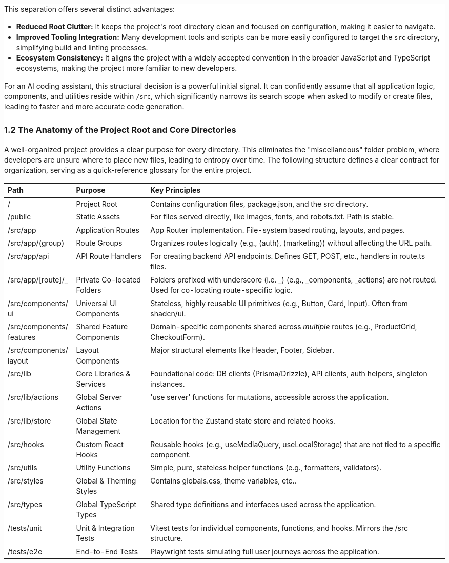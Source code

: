 This separation offers several distinct advantages:

- **Reduced Root Clutter:** It keeps the project's root directory clean and
  focused on configuration, making it easier to navigate.
- **Improved Tooling Integration:** Many development tools and scripts can be
  more easily configured to target the `src` directory, simplifying build and
  linting processes.
- **Ecosystem Consistency:** It aligns the project with a widely accepted
  convention in the broader JavaScript and TypeScript ecosystems, making the
  project more familiar to new developers.

For an AI coding assistant, this structural decision is a powerful initial
signal. It can confidently assume that all application logic, components, and
utilities reside within `/src`, which significantly narrows its search scope
when asked to modify or create files, leading to faster and more accurate code
generation.

### **1.2 The Anatomy of the Project Root and Core Directories**

A well-organized project provides a clear purpose for every directory. This
eliminates the "miscellaneous" folder problem, where developers are unsure where
to place new files, leading to entropy over time. The following structure
defines a clear contract for organization, serving as a quick-reference glossary
for the entire project.

| Path                     | Purpose                    | Key Principles                                                                                                                        |
| :----------------------- | :------------------------- | :------------------------------------------------------------------------------------------------------------------------------------ |
| /                        | Project Root               | Contains configuration files, package.json, and the src directory.                                                                    |
| /public                  | Static Assets              | For files served directly, like images, fonts, and robots.txt. Path is stable.                                                        |
| /src/app                 | Application Routes         | App Router implementation. File-system based routing, layouts, and pages.                                                             |
| /src/app/(group)         | Route Groups               | Organizes routes logically (e.g., (auth), (marketing)) without affecting the URL path.                                                |
| /src/app/api             | API Route Handlers         | For creating backend API endpoints. Defines GET, POST, etc., handlers in route.ts files.                                              |
| /src/app/\[route\]/\_    | Private Co-located Folders | Folders prefixed with underscore (i.e. \_) (e.g., \_components, \_actions) are not routed. Used for co-locating route-specific logic. |
| /src/components/ui       | Universal UI Components    | Stateless, highly reusable UI primitives (e.g., Button, Card, Input). Often from shadcn/ui.                                           |
| /src/components/features | Shared Feature Components  | Domain-specific components shared across _multiple_ routes (e.g., ProductGrid, CheckoutForm).                                         |
| /src/components/layout   | Layout Components          | Major structural elements like Header, Footer, Sidebar.                                                                               |
| /src/lib                 | Core Libraries & Services  | Foundational code: DB clients (Prisma/Drizzle), API clients, auth helpers, singleton instances.                                       |
| /src/lib/actions         | Global Server Actions      | 'use server' functions for mutations, accessible across the application.                                                              |
| /src/lib/store           | Global State Management    | Location for the Zustand state store and related hooks.                                                                               |
| /src/hooks               | Custom React Hooks         | Reusable hooks (e.g., useMediaQuery, useLocalStorage) that are not tied to a specific component.                                      |
| /src/utils               | Utility Functions          | Simple, pure, stateless helper functions (e.g., formatters, validators).                                                              |
| /src/styles              | Global & Theming Styles    | Contains globals.css, theme variables, etc..                                                                                          |
| /src/types               | Global TypeScript Types    | Shared type definitions and interfaces used across the application.                                                                   |
| /tests/unit              | Unit & Integration Tests   | Vitest tests for individual components, functions, and hooks. Mirrors the /src structure.                                             |
| /tests/e2e               | End-to-End Tests           | Playwright tests simulating full user journeys across the application.                                                                |
